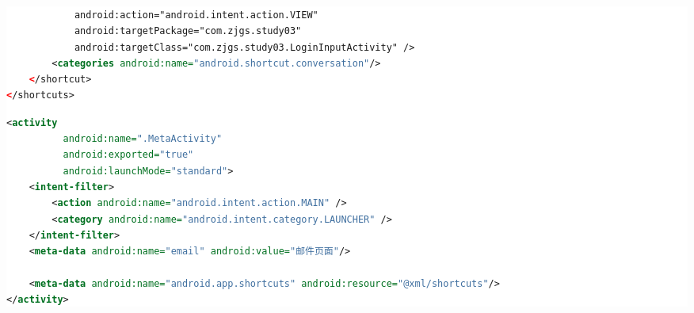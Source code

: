 ```xml
            android:action="android.intent.action.VIEW"
            android:targetPackage="com.zjgs.study03"
            android:targetClass="com.zjgs.study03.LoginInputActivity" />
        <categories android:name="android.shortcut.conversation"/>
    </shortcut>
</shortcuts>
```

```xml
<activity
          android:name=".MetaActivity"
          android:exported="true"
          android:launchMode="standard">
    <intent-filter>
        <action android:name="android.intent.action.MAIN" />
        <category android:name="android.intent.category.LAUNCHER" />
    </intent-filter>
    <meta-data android:name="email" android:value="邮件页面"/>
    
    <meta-data android:name="android.app.shortcuts" android:resource="@xml/shortcuts"/>
</activity>
```

